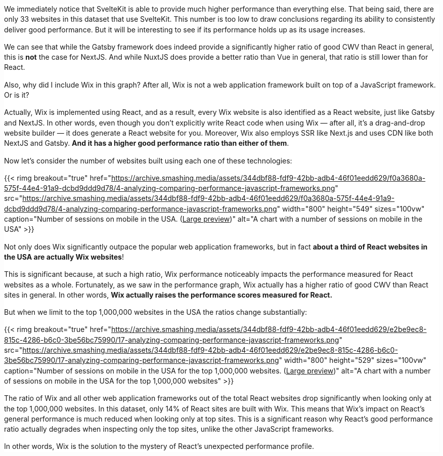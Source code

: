 We immediately notice that SvelteKit is able to provide much higher performance than everything else. That being said, there are only 33 websites in this dataset that use SvelteKit. This number is too low to draw conclusions regarding its ability to consistently deliver good performance. But it will be interesting to see if its performance holds up as its usage increases.

We can see that while the Gatsby framework does indeed provide a significantly higher ratio of good CWV than React in general, this is **not** the case for NextJS. And while NuxtJS does provide a better ratio than Vue in general, that ratio is still lower than for React.

Also, why did I include Wix in this graph? After all, Wix is not a web application framework built on top of a JavaScript framework. Or is it?

Actually, Wix is implemented using React, and as a result, every Wix website is also identified as a React website, just like Gatsby and NextJS. In other words, even though you don’t explicitly write React code when using Wix &mdash; after all, it’s a drag-and-drop website builder &mdash; it does generate a React website for you. Moreover, Wix also employs SSR like Next.js and uses CDN like both NextJS and Gatsby. **And it has a higher good performance ratio than either of them**.

Now let’s consider the number of websites built using each one of these technologies:

{{< rimg breakout="true" href="https://archive.smashing.media/assets/344dbf88-fdf9-42bb-adb4-46f01eedd629/f0a3680a-575f-44e4-91a9-dcbd9ddd9d78/4-analyzing-comparing-performance-javascript-frameworks.png" src="https://archive.smashing.media/assets/344dbf88-fdf9-42bb-adb4-46f01eedd629/f0a3680a-575f-44e4-91a9-dcbd9ddd9d78/4-analyzing-comparing-performance-javascript-frameworks.png" width="800" height="549" sizes="100vw" caption="Number of sessions on mobile in the USA. (<a href='https://archive.smashing.media/assets/344dbf88-fdf9-42bb-adb4-46f01eedd629/f0a3680a-575f-44e4-91a9-dcbd9ddd9d78/4-analyzing-comparing-performance-javascript-frameworks.png'>Large preview</a>)" alt="A chart with a number of sessions on mobile in the USA" >}}

Not only does Wix significantly outpace the popular web application frameworks, but in fact **about a third of React websites in the USA are actually Wix websites**!

This is significant because, at such a high ratio, Wix performance noticeably impacts the performance measured for React websites as a whole. Fortunately, as we saw in the performance graph, Wix actually has a higher ratio of good CWV than React sites in general. In other words, **Wix actually raises the performance scores measured for React.**

But when we limit to the top 1,000,000 websites in the USA the ratios change substantially:

{{< rimg breakout="true" href="https://archive.smashing.media/assets/344dbf88-fdf9-42bb-adb4-46f01eedd629/e2be9ec8-815c-4286-b6c0-3be56bc75990/17-analyzing-comparing-performance-javascript-frameworks.png" src="https://archive.smashing.media/assets/344dbf88-fdf9-42bb-adb4-46f01eedd629/e2be9ec8-815c-4286-b6c0-3be56bc75990/17-analyzing-comparing-performance-javascript-frameworks.png" width="800" height="529" sizes="100vw" caption="Number of sessions on mobile in the USA for the top 1,000,000 websites. (<a href='https://archive.smashing.media/assets/344dbf88-fdf9-42bb-adb4-46f01eedd629/e2be9ec8-815c-4286-b6c0-3be56bc75990/17-analyzing-comparing-performance-javascript-frameworks.png'>Large preview</a>)" alt="A chart with a number of sessions on mobile in the USA for the top 1,000,000 websites" >}}

The ratio of Wix and all other web application frameworks out of the total React websites drop significantly when looking only at the top 1,000,000 websites. In this dataset, only 14% of React sites are built with Wix. This means that Wix’s impact on React’s general performance is much reduced when looking only at top sites. This is a significant reason why React’s good performance ratio actually degrades when inspecting only the top sites, unlike the other JavaScript frameworks.

In other words, Wix is the solution to the mystery of React’s unexpected performance profile. 
